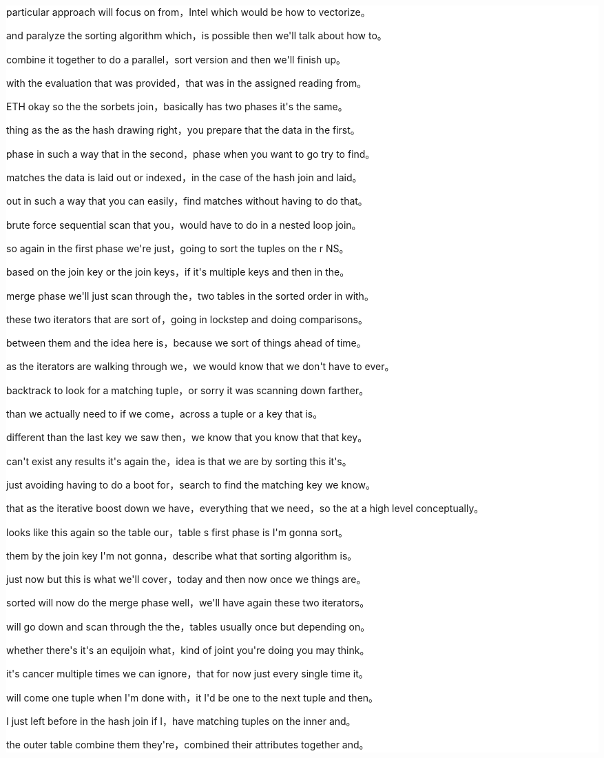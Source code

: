 particular approach will focus on from，Intel which would be how to vectorize。

and paralyze the sorting algorithm which，is possible then we'll talk about how to。

combine it together to do a parallel，sort version and then we'll finish up。

with the evaluation that was provided，that was in the assigned reading from。

ETH okay so the the sorbets join，basically has two phases it's the same。

thing as the as the hash drawing right，you prepare that the data in the first。

phase in such a way that in the second，phase when you want to go try to find。

matches the data is laid out or indexed，in the case of the hash join and laid。

out in such a way that you can easily，find matches without having to do that。

brute force sequential scan that you，would have to do in a nested loop join。

so again in the first phase we're just，going to sort the tuples on the r NS。

based on the join key or the join keys，if it's multiple keys and then in the。

merge phase we'll just scan through the，two tables in the sorted order in with。

these two iterators that are sort of，going in lockstep and doing comparisons。

between them and the idea here is，because we sort of things ahead of time。

as the iterators are walking through we，we would know that we don't have to ever。

backtrack to look for a matching tuple，or sorry it was scanning down farther。

than we actually need to if we come，across a tuple or a key that is。

different than the last key we saw then，we know that you know that that key。

can't exist any results it's again the，idea is that we are by sorting this it's。

just avoiding having to do a boot for，search to find the matching key we know。

that as the iterative boost down we have，everything that we need，so the at a high level conceptually。

looks like this again so the table our，table s first phase is I'm gonna sort。

them by the join key I'm not gonna，describe what that sorting algorithm is。

just now but this is what we'll cover，today and then now once we things are。

sorted will now do the merge phase well，we'll have again these two iterators。

will go down and scan through the the，tables usually once but depending on。

whether there's it's an equijoin what，kind of joint you're doing you may think。

it's cancer multiple times we can ignore，that for now just every single time it。

will come one tuple when I'm done with，it I'd be one to the next tuple and then。

I just left before in the hash join if I，have matching tuples on the inner and。

the outer table combine them they're，combined their attributes together and。
